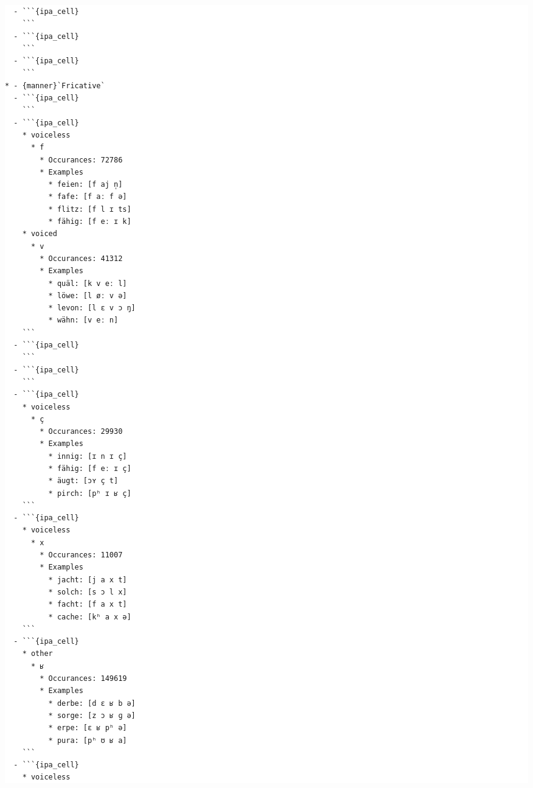 ``````{list-table}
  - ```{ipa_cell}
    ```
  - ```{ipa_cell}
    ```
  - ```{ipa_cell}
    ```
* - {manner}`Fricative`
  - ```{ipa_cell}
    ```
  - ```{ipa_cell}
    * voiceless
      * f
        * Occurances: 72786
        * Examples
          * feien: [f aj n̩]
          * fafe: [f aː f ə]
          * flitz: [f l ɪ ts]
          * fähig: [f eː ɪ k]
    * voiced
      * v
        * Occurances: 41312
        * Examples
          * quäl: [k v eː l]
          * löwe: [l øː v ə]
          * levon: [l ɛ v ɔ ŋ]
          * wähn: [v eː n]
    ```
  - ```{ipa_cell}
    ```
  - ```{ipa_cell}
    ```
  - ```{ipa_cell}
    * voiceless
      * ç
        * Occurances: 29930
        * Examples
          * innig: [ɪ n ɪ ç]
          * fähig: [f eː ɪ ç]
          * äugt: [ɔʏ ç t]
          * pirch: [pʰ ɪ ʁ ç]
    ```
  - ```{ipa_cell}
    * voiceless
      * x
        * Occurances: 11007
        * Examples
          * jacht: [j a x t]
          * solch: [s ɔ l x]
          * facht: [f a x t]
          * cache: [kʰ a x ə]
    ```
  - ```{ipa_cell}
    * other
      * ʁ
        * Occurances: 149619
        * Examples
          * derbe: [d ɛ ʁ b ə]
          * sorge: [z ɔ ʁ ɡ ə]
          * erpe: [ɛ ʁ pʰ ə]
          * pura: [pʰ ʊ ʁ a]
    ```
  - ```{ipa_cell}
    * voiceless
``````